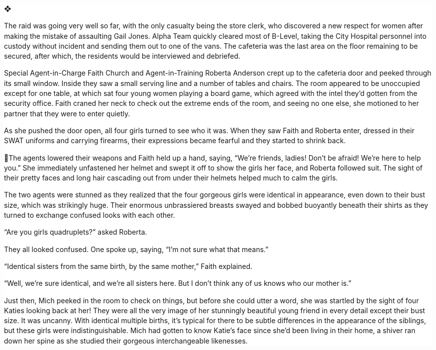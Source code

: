  

 

❖ 

The raid was going very well so far, with the only casualty being the store clerk, who discovered a new respect for 
women after making the mistake of assaulting Gail Jones. Alpha Team quickly cleared most of B-Level, taking the City 
Hospital personnel into custody without incident and sending them out to one of the vans. The cafeteria was the last 
area on the floor remaining to be secured, after which, the residents would be interviewed and debriefed. 

Special Agent-in-Charge Faith Church and Agent-in-Training Roberta Anderson crept up to the cafeteria door and peeked 
through its small window. Inside they saw a small serving line and a number of tables and chairs. The room appeared to 
be unoccupied except for one table, at which sat four young women playing a board game, which agreed with the intel 
they’d gotten from the security office. Faith craned her neck to check out the extreme ends of the room, and seeing no 
one else, she motioned to her partner that they were to enter quietly. 

As she pushed the door open, all four girls turned to see who it was. When they saw Faith and Roberta enter, dressed in 
their SWAT uniforms and carrying firearms, their expressions became fearful and they started to shrink back. 

The agents lowered their weapons and Faith held up a hand, saying, “We’re friends, ladies! Don’t be afraid! We’re here 
to help you.” She immediately unfastened her helmet and swept it off to show the girls her face, and Roberta followed 
suit. The sight of their pretty faces and long hair cascading out from under their helmets helped much to calm the girls. 

The two agents were stunned as they realized that the four gorgeous girls were identical in appearance, even down to 
their bust size, which was strikingly huge. Their enormous unbrassiered breasts swayed and bobbed buoyantly beneath 
their shirts as they turned to exchange confused looks with each other. 

“Are you girls quadruplets?” asked Roberta. 

They all looked confused. One spoke up, saying, “I’m not sure what that means.” 

“Identical sisters from the same birth, by the same mother,” Faith explained.  

“Well, we’re sure identical, and we’re all sisters here. But I don’t think any of us knows who our mother is.” 

Just then, Mich peeked in the room to check on things, but before she could utter a word, she was startled by the sight 
of four Katies looking back at her! They were all the very image of her stunningly beautiful young friend in every detail 
except their bust size. It was uncanny. With identical multiple births, it’s typical for there to be subtle differences in the 
appearance of the siblings, but these girls were indistinguishable. Mich had gotten to know Katie’s face since she’d been 
living in their home, a shiver ran down her spine as she studied their gorgeous interchangeable likenesses.  
